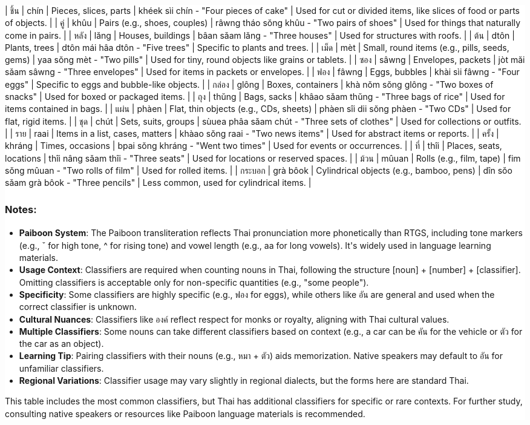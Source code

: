 | ชิ้น | chín | Pieces, slices, parts | khéek sìi chín - "Four pieces of cake" | Used for cut or divided items, like slices of food or parts of objects. |
| คู่ | khûu | Pairs (e.g., shoes, couples) | râwng tháo sŏng khûu - "Two pairs of shoes" | Used for things that naturally come in pairs. |
| หลัง | lăng | Houses, buildings | bâan sǎam lăng - "Three houses" | Used for structures with roofs. |
| ต้น | dtôn | Plants, trees | dtôn mái hâa dtôn - "Five trees" | Specific to plants and trees. |
| เม็ด | mèt | Small, round items (e.g., pills, seeds, gems) | yaa sŏng mèt - "Two pills" | Used for tiny, round objects like grains or tablets. |
| ซอง | sâwng | Envelopes, packets | jòt măi sǎam sâwng - "Three envelopes" | Used for items in packets or envelopes. |
| ฟอง | fâwng | Eggs, bubbles | khài sìi fâwng - "Four eggs" | Specific to eggs and bubble-like objects. |
| กล่อง | glông | Boxes, containers | khà nŏm sŏng glông - "Two boxes of snacks" | Used for boxed or packaged items. |
| ถุง | thŭng | Bags, sacks | khâao sǎam thŭng - "Three bags of rice" | Used for items contained in bags. |
| แผ่น | phàen | Flat, thin objects (e.g., CDs, sheets) | phàen sîi dii sŏng phàen - "Two CDs" | Used for flat, rigid items. |
| ชุด | chút | Sets, suits, groups | sùuea phâa sǎam chút - "Three sets of clothes" | Used for collections or outfits. |
| ราย | raai | Items in a list, cases, matters | khàao sŏng raai - "Two news items" | Used for abstract items or reports. |
| ครั้ง | khráng | Times, occasions | bpai sŏng khráng - "Went two times" | Used for events or occurrences. |
| ที่ | thîi | Places, seats, locations | thîi nâng sǎam thîi - "Three seats" | Used for locations or reserved spaces. |
| ม้วน | mûuan | Rolls (e.g., film, tape) | fim sŏng mûuan - "Two rolls of film" | Used for rolled items. |
| กระบอก | grà bôok | Cylindrical objects (e.g., bamboo, pens) | dîn sŏo sǎam grà bôok - "Three pencils" | Less common, used for cylindrical items. |

### Notes:
- **Paiboon System**: The Paiboon transliteration reflects Thai pronunciation more phonetically than RTGS, including tone markers (e.g., ˇ for high tone, ^ for rising tone) and vowel length (e.g., aa for long vowels). It's widely used in language learning materials.
- **Usage Context**: Classifiers are required when counting nouns in Thai, following the structure [noun] + [number] + [classifier]. Omitting classifiers is acceptable only for non-specific quantities (e.g., "some people").
- **Specificity**: Some classifiers are highly specific (e.g., ฟอง for eggs), while others like อัน are general and used when the correct classifier is unknown.
- **Cultural Nuances**: Classifiers like องค์ reflect respect for monks or royalty, aligning with Thai cultural values.
- **Multiple Classifiers**: Some nouns can take different classifiers based on context (e.g., a car can be คัน for the vehicle or ตัว for the car as an object).
- **Learning Tip**: Pairing classifiers with their nouns (e.g., หมา + ตัว) aids memorization. Native speakers may default to อัน for unfamiliar classifiers.
- **Regional Variations**: Classifier usage may vary slightly in regional dialects, but the forms here are standard Thai.

This table includes the most common classifiers, but Thai has additional classifiers for specific or rare contexts. For further study, consulting native speakers or resources like Paiboon language materials is recommended.